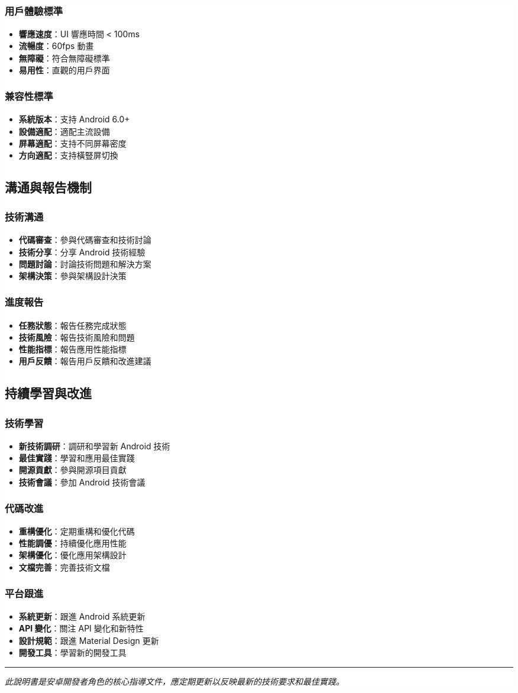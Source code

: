 ### 用戶體驗標準
- **響應速度**：UI 響應時間 < 100ms
- **流暢度**：60fps 動畫
- **無障礙**：符合無障礙標準
- **易用性**：直觀的用戶界面

### 兼容性標準
- **系統版本**：支持 Android 6.0+
- **設備適配**：適配主流設備
- **屏幕適配**：支持不同屏幕密度
- **方向適配**：支持橫豎屏切換

## 溝通與報告機制

### 技術溝通
- **代碼審查**：參與代碼審查和技術討論
- **技術分享**：分享 Android 技術經驗
- **問題討論**：討論技術問題和解決方案
- **架構決策**：參與架構設計決策

### 進度報告
- **任務狀態**：報告任務完成狀態
- **技術風險**：報告技術風險和問題
- **性能指標**：報告應用性能指標
- **用戶反饋**：報告用戶反饋和改進建議

## 持續學習與改進

### 技術學習
- **新技術調研**：調研和學習新 Android 技術
- **最佳實踐**：學習和應用最佳實踐
- **開源貢獻**：參與開源項目貢獻
- **技術會議**：參加 Android 技術會議

### 代碼改進
- **重構優化**：定期重構和優化代碼
- **性能調優**：持續優化應用性能
- **架構優化**：優化應用架構設計
- **文檔完善**：完善技術文檔

### 平台跟進
- **系統更新**：跟進 Android 系統更新
- **API 變化**：關注 API 變化和新特性
- **設計規範**：跟進 Material Design 更新
- **開發工具**：學習新的開發工具

---

*此說明書是安卓開發者角色的核心指導文件，應定期更新以反映最新的技術要求和最佳實踐。* 